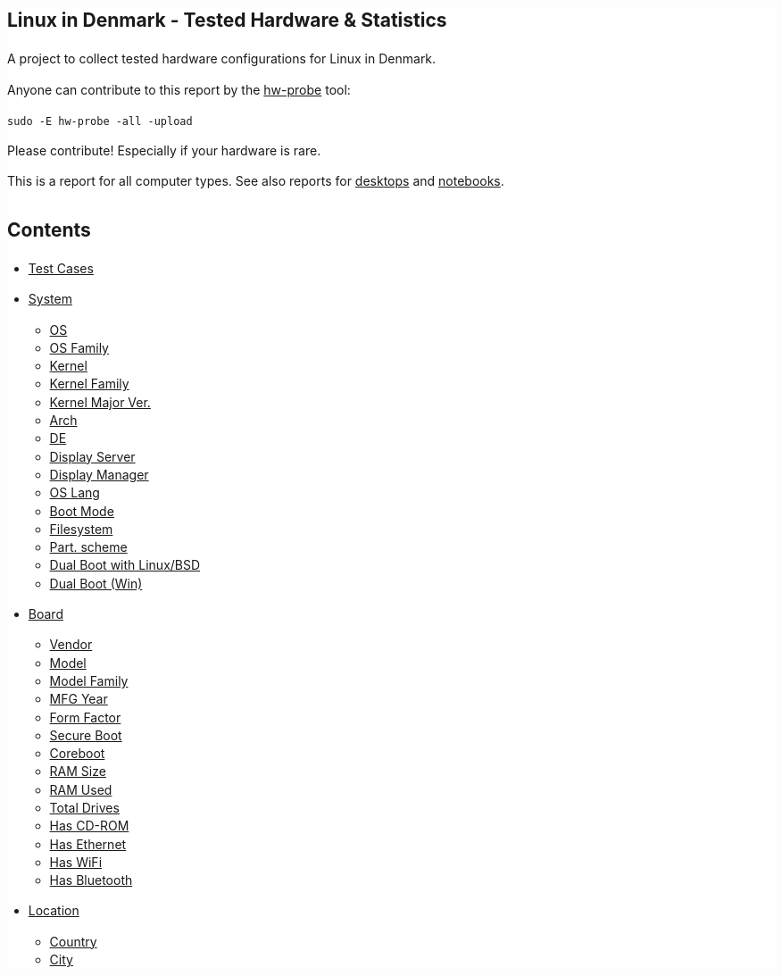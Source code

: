 Linux in Denmark - Tested Hardware & Statistics
-----------------------------------------------

A project to collect tested hardware configurations for Linux in Denmark.

Anyone can contribute to this report by the [hw-probe](https://github.com/linuxhw/hw-probe) tool:

    sudo -E hw-probe -all -upload

Please contribute! Especially if your hardware is rare.

This is a report for all computer types. See also reports for [desktops](/Location/Denmark/Desktop/README.md) and [notebooks](/Location/Denmark/Notebook/README.md).

Contents
--------

* [ Test Cases ](#test-cases)

* [ System ](#system)
  - [ OS                       ](#os)
  - [ OS Family                ](#os-family)
  - [ Kernel                   ](#kernel)
  - [ Kernel Family            ](#kernel-family)
  - [ Kernel Major Ver.        ](#kernel-major-ver)
  - [ Arch                     ](#arch)
  - [ DE                       ](#de)
  - [ Display Server           ](#display-server)
  - [ Display Manager          ](#display-manager)
  - [ OS Lang                  ](#os-lang)
  - [ Boot Mode                ](#boot-mode)
  - [ Filesystem               ](#filesystem)
  - [ Part. scheme             ](#part-scheme)
  - [ Dual Boot with Linux/BSD ](#dual-boot-with-linuxbsd)
  - [ Dual Boot (Win)          ](#dual-boot-win)

* [ Board ](#board)
  - [ Vendor                   ](#vendor)
  - [ Model                    ](#model)
  - [ Model Family             ](#model-family)
  - [ MFG Year                 ](#mfg-year)
  - [ Form Factor              ](#form-factor)
  - [ Secure Boot              ](#secure-boot)
  - [ Coreboot                 ](#coreboot)
  - [ RAM Size                 ](#ram-size)
  - [ RAM Used                 ](#ram-used)
  - [ Total Drives             ](#total-drives)
  - [ Has CD-ROM               ](#has-cd-rom)
  - [ Has Ethernet             ](#has-ethernet)
  - [ Has WiFi                 ](#has-wifi)
  - [ Has Bluetooth            ](#has-bluetooth)

* [ Location ](#location)
  - [ Country                  ](#country)
  - [ City                     ](#city)
